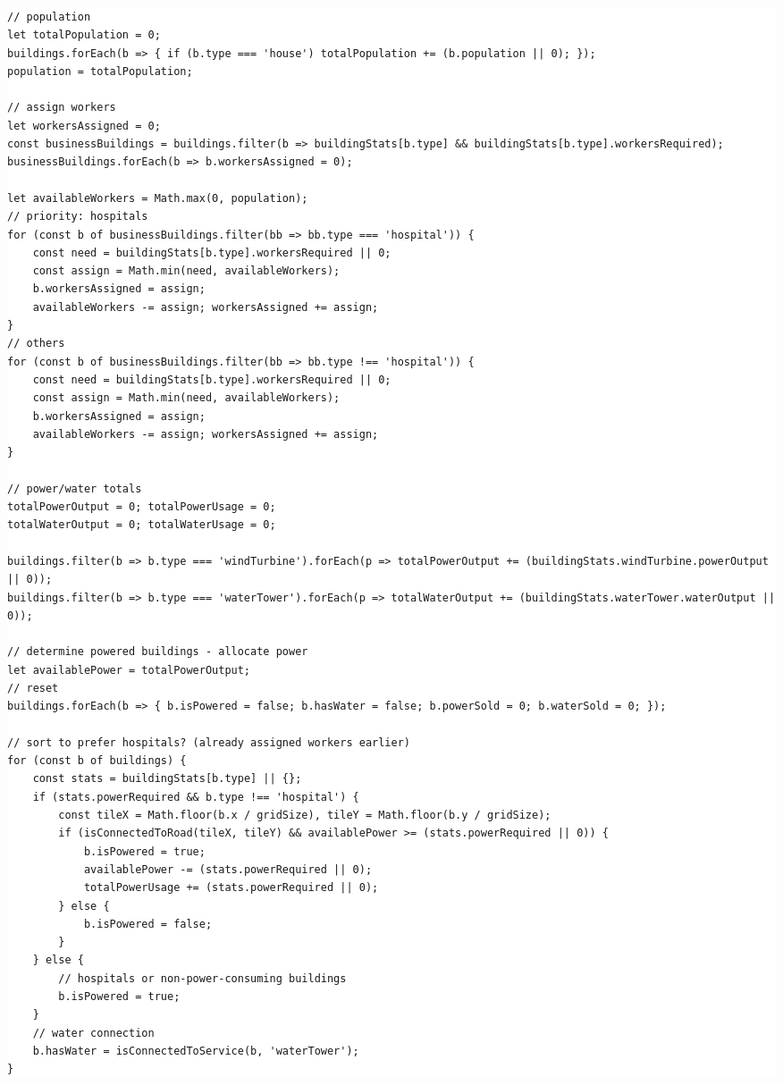    // population
    let totalPopulation = 0;
    buildings.forEach(b => { if (b.type === 'house') totalPopulation += (b.population || 0); });
    population = totalPopulation;

    // assign workers
    let workersAssigned = 0;
    const businessBuildings = buildings.filter(b => buildingStats[b.type] && buildingStats[b.type].workersRequired);
    businessBuildings.forEach(b => b.workersAssigned = 0);

    let availableWorkers = Math.max(0, population);
    // priority: hospitals
    for (const b of businessBuildings.filter(bb => bb.type === 'hospital')) {
        const need = buildingStats[b.type].workersRequired || 0;
        const assign = Math.min(need, availableWorkers);
        b.workersAssigned = assign;
        availableWorkers -= assign; workersAssigned += assign;
    }
    // others
    for (const b of businessBuildings.filter(bb => bb.type !== 'hospital')) {
        const need = buildingStats[b.type].workersRequired || 0;
        const assign = Math.min(need, availableWorkers);
        b.workersAssigned = assign;
        availableWorkers -= assign; workersAssigned += assign;
    }

    // power/water totals
    totalPowerOutput = 0; totalPowerUsage = 0;
    totalWaterOutput = 0; totalWaterUsage = 0;

    buildings.filter(b => b.type === 'windTurbine').forEach(p => totalPowerOutput += (buildingStats.windTurbine.powerOutput || 0));
    buildings.filter(b => b.type === 'waterTower').forEach(p => totalWaterOutput += (buildingStats.waterTower.waterOutput || 0));

    // determine powered buildings - allocate power
    let availablePower = totalPowerOutput;
    // reset
    buildings.forEach(b => { b.isPowered = false; b.hasWater = false; b.powerSold = 0; b.waterSold = 0; });

    // sort to prefer hospitals? (already assigned workers earlier)
    for (const b of buildings) {
        const stats = buildingStats[b.type] || {};
        if (stats.powerRequired && b.type !== 'hospital') {
            const tileX = Math.floor(b.x / gridSize), tileY = Math.floor(b.y / gridSize);
            if (isConnectedToRoad(tileX, tileY) && availablePower >= (stats.powerRequired || 0)) {
                b.isPowered = true;
                availablePower -= (stats.powerRequired || 0);
                totalPowerUsage += (stats.powerRequired || 0);
            } else {
                b.isPowered = false;
            }
        } else {
            // hospitals or non-power-consuming buildings
            b.isPowered = true;
        }
        // water connection
        b.hasWater = isConnectedToService(b, 'waterTower');
    }

